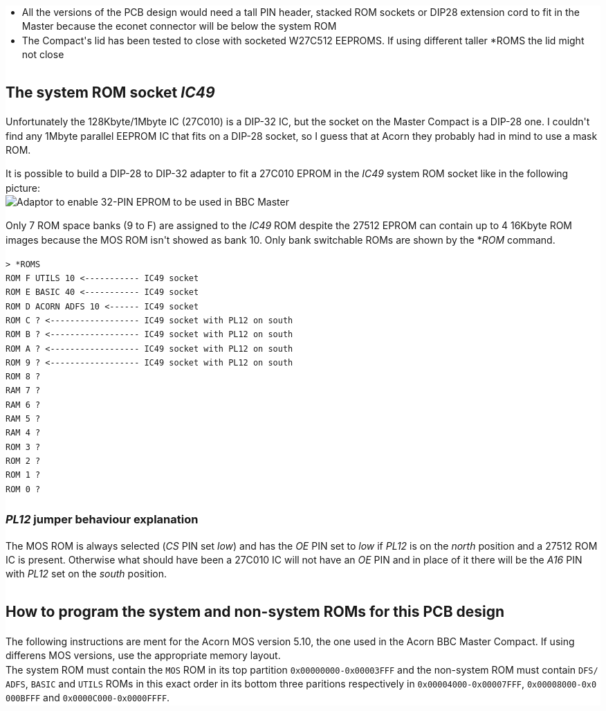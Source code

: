   - All the versions of the PCB design would need a tall PIN header, stacked ROM sockets or DIP28 extension cord to fit in the Master because the econet connector will be below the system ROM
- The Compact's lid has been tested to close with socketed W27C512 EEPROMS. If using different taller *ROMS the lid might not close

## The system ROM socket *IC49*
Unfortunately the 128Kbyte/1Mbyte IC (27C010) is a DIP-32 IC, but the socket on the Master Compact is a DIP-28 one. I couldn't find any 1Mbyte parallel EEPROM IC that fits on a DIP-28 socket, so I guess that at Acorn they probably had in mind to use a mask ROM.

It is possible to build a DIP-28 to DIP-32 adapter to fit a 27C010 EPROM in the *IC49* system ROM socket like in the following picture: \
![Adaptor to enable 32-PIN EPROM to be used in BBC Master](https://mdfs.net/Info/Comp/BBC/SROMs/28to32.gif)

Only 7 ROM space banks (9 to F) are assigned to the *IC49* ROM despite the 27512 EPROM can contain up to 4 16Kbyte ROM images because the MOS ROM isn't showed as bank 10. Only bank switchable ROMs are shown by the **ROM* command.
```
> *ROMS
ROM F UTILS 10 <----------- IC49 socket
ROM E BASIC 40 <----------- IC49 socket
ROM D ACORN ADFS 10 <------ IC49 socket
ROM C ? <------------------ IC49 socket with PL12 on south
ROM B ? <------------------ IC49 socket with PL12 on south
ROM A ? <------------------ IC49 socket with PL12 on south
ROM 9 ? <------------------ IC49 socket with PL12 on south
ROM 8 ?
RAM 7 ?
RAM 6 ?
RAM 5 ?
RAM 4 ?
ROM 3 ?
ROM 2 ?
ROM 1 ?
ROM 0 ?
```

### *PL12* jumper behaviour explanation
The MOS ROM is always selected (*CS* PIN set *low*) and has the *OE* PIN set to *low* if *PL12* is on the *north* position and a 27512 ROM IC is present. Otherwise what should have been a 27C010 IC will not have an *OE* PIN and in place of it there will be the *A16* PIN with *PL12* set on the *south* position.

## How to program the system and non-system ROMs for this PCB design
The following instructions are ment for the Acorn MOS version 5.10, the one used in the Acorn BBC Master Compact. If using differens MOS versions, use the appropriate memory layout. \
The system ROM must contain the `MOS` ROM in its top partition `0x00000000-0x00003FFF` and the non-system ROM must contain `DFS/ADFS`, `BASIC` and `UTILS` ROMs in this exact order in its bottom three paritions respectively in `0x00004000-0x00007FFF`, `0x00008000-0x0000BFFF` and `0x0000C000-0x0000FFFF`.
